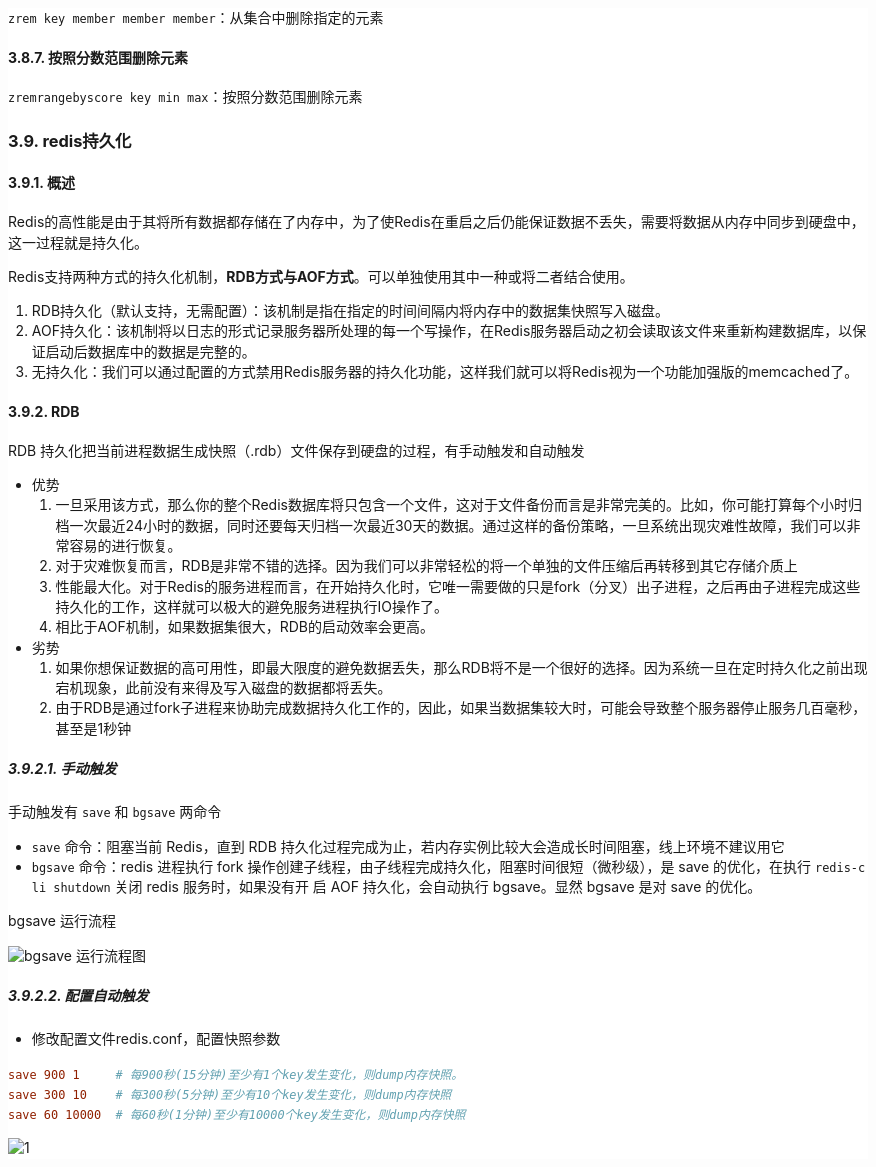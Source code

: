 `zrem key member member member`：从集合中删除指定的元素

#### 3.8.7. 按照分数范围删除元素

`zremrangebyscore key min max`：按照分数范围删除元素

### 3.9. redis持久化
#### 3.9.1. 概述

Redis的高性能是由于其将所有数据都存储在了内存中，为了使Redis在重启之后仍能保证数据不丢失，需要将数据从内存中同步到硬盘中，这一过程就是持久化。

Redis支持两种方式的持久化机制，**RDB方式与AOF方式**。可以单独使用其中一种或将二者结合使用。

1. RDB持久化（默认支持，无需配置）：该机制是指在指定的时间间隔内将内存中的数据集快照写入磁盘。
2. AOF持久化：该机制将以日志的形式记录服务器所处理的每一个写操作，在Redis服务器启动之初会读取该文件来重新构建数据库，以保证启动后数据库中的数据是完整的。
3. 无持久化：我们可以通过配置的方式禁用Redis服务器的持久化功能，这样我们就可以将Redis视为一个功能加强版的memcached了。

#### 3.9.2. RDB

RDB 持久化把当前进程数据生成快照（.rdb）文件保存到硬盘的过程，有手动触发和自动触发

- 优势
	1. 一旦采用该方式，那么你的整个Redis数据库将只包含一个文件，这对于文件备份而言是非常完美的。比如，你可能打算每个小时归档一次最近24小时的数据，同时还要每天归档一次最近30天的数据。通过这样的备份策略，一旦系统出现灾难性故障，我们可以非常容易的进行恢复。
	2. 对于灾难恢复而言，RDB是非常不错的选择。因为我们可以非常轻松的将一个单独的文件压缩后再转移到其它存储介质上
	3. 性能最大化。对于Redis的服务进程而言，在开始持久化时，它唯一需要做的只是fork（分叉）出子进程，之后再由子进程完成这些持久化的工作，这样就可以极大的避免服务进程执行IO操作了。
	4. 相比于AOF机制，如果数据集很大，RDB的启动效率会更高。
- 劣势
	1. 如果你想保证数据的高可用性，即最大限度的避免数据丢失，那么RDB将不是一个很好的选择。因为系统一旦在定时持久化之前出现宕机现象，此前没有来得及写入磁盘的数据都将丢失。
	2. 由于RDB是通过fork子进程来协助完成数据持久化工作的，因此，如果当数据集较大时，可能会导致整个服务器停止服务几百毫秒，甚至是1秒钟

##### 3.9.2.1. 手动触发

手动触发有 `save` 和 `bgsave` 两命令

- `save` 命令：阻塞当前 Redis，直到 RDB 持久化过程完成为止，若内存实例比较大会造成长时间阻塞，线上环境不建议用它
- `bgsave` 命令：redis 进程执行 fork 操作创建子线程，由子线程完成持久化，阻塞时间很短（微秒级），是 save 的优化，在执行 `redis-cli shutdown` 关闭 redis 服务时，如果没有开
启 AOF 持久化，会自动执行 bgsave。显然 bgsave 是对 save 的优化。

bgsave 运行流程

![bgsave 运行流程图](images/20191114135226267_18687.png)

##### 3.9.2.2. 配置自动触发

- 修改配置文件redis.conf，配置快照参数

```conf
save 900 1     # 每900秒(15分钟)至少有1个key发生变化，则dump内存快照。
save 300 10    # 每300秒(5分钟)至少有10个key发生变化，则dump内存快照
save 60 10000  # 每60秒(1分钟)至少有10000个key发生变化，则dump内存快照
```

![1](images/20190511102807351_18651.jpg)
